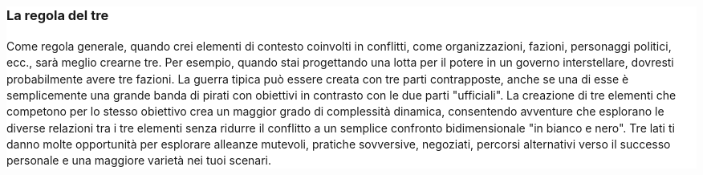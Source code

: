 ### La regola del tre

Come regola generale, quando crei elementi di contesto coinvolti in conflitti, come organizzazioni, fazioni, personaggi politici, ecc., sarà meglio crearne tre. Per esempio, quando stai progettando una lotta per il potere in un governo interstellare, dovresti probabilmente avere tre fazioni. La guerra tipica può essere creata con tre parti contrapposte, anche se una di esse è semplicemente una grande banda di pirati con obiettivi in contrasto con le due parti "ufficiali". La creazione di tre elementi che competono per lo stesso obiettivo crea un maggior grado di complessità dinamica, consentendo avventure che esplorano le diverse relazioni tra i tre elementi senza ridurre il conflitto a un semplice confronto bidimensionale "in bianco e nero". Tre lati ti danno molte opportunità per esplorare alleanze mutevoli, pratiche sovversive, negoziati, percorsi alternativi verso il successo personale e una maggiore varietà nei tuoi scenari.
